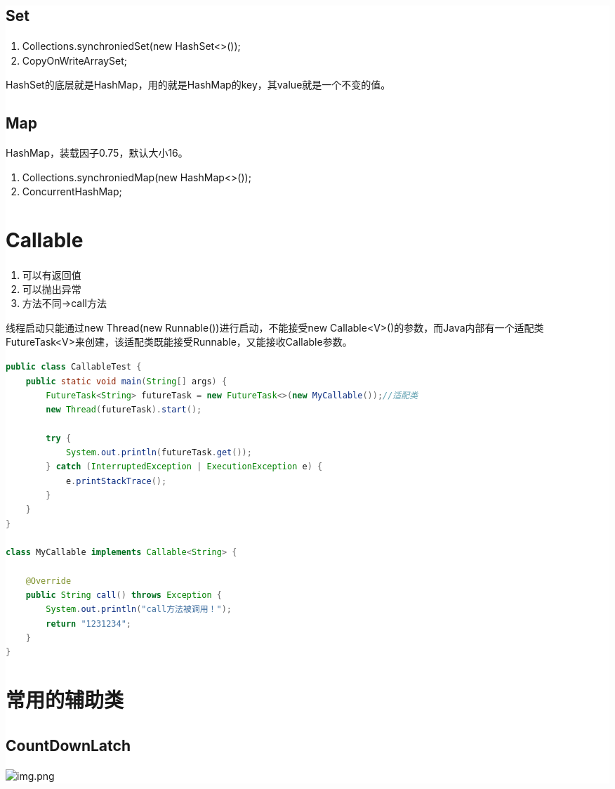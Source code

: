 ## Set
1. Collections.synchroniedSet(new HashSet<>());
2. CopyOnWriteArraySet;

HashSet的底层就是HashMap，用的就是HashMap的key，其value就是一个不变的值。

## Map
HashMap，装载因子0.75，默认大小16。

1. Collections.synchroniedMap(new HashMap<>());
2. ConcurrentHashMap;


# Callable
1. 可以有返回值
2. 可以抛出异常
3. 方法不同->call方法

线程启动只能通过new Thread(new Runnable())进行启动，不能接受new Callable\<V\>()的参数，而Java内部有一个适配类FutureTask\<V\>来创建，该适配类既能接受Runnable，又能接收Callable参数。
```java
public class CallableTest {
    public static void main(String[] args) {
        FutureTask<String> futureTask = new FutureTask<>(new MyCallable());//适配类
        new Thread(futureTask).start();
        
        try {
            System.out.println(futureTask.get());
        } catch (InterruptedException | ExecutionException e) {
            e.printStackTrace();
        }
    }
}

class MyCallable implements Callable<String> {

    @Override
    public String call() throws Exception {
        System.out.println("call方法被调用！");
        return "1231234";
    }
}
```

# 常用的辅助类
## CountDownLatch

![img.png](https://i.niupic.com/images/2020/10/06/8LSR.png)
